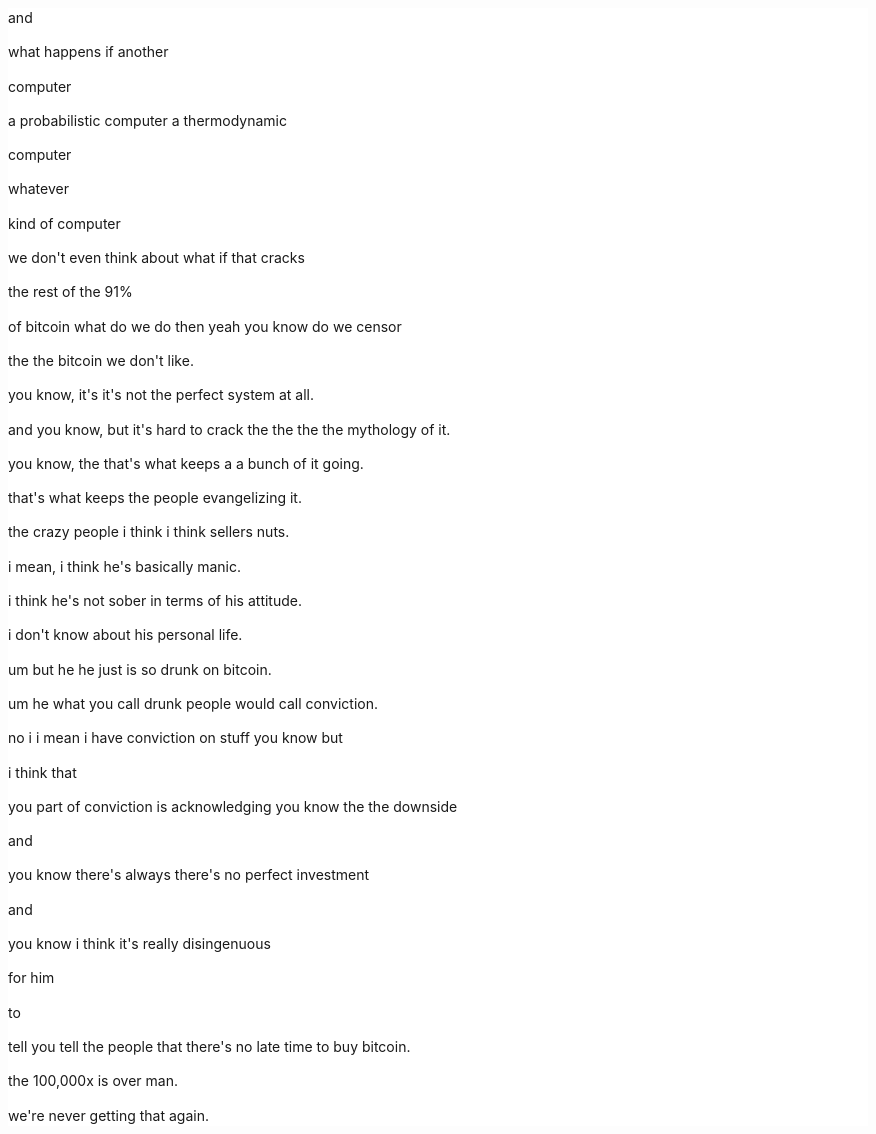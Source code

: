  and

 what happens if another

 computer

 a probabilistic computer a thermodynamic

 computer

 whatever

 kind of computer

 we don't even think about what if that cracks

 the rest of the 91%

 of bitcoin what do we do then yeah you know do we censor

 the the bitcoin we don't like.

 you know, it's it's not the perfect system at all.

 and you know, but it's hard to crack the the the the mythology of it.

 you know, the that's what keeps a a bunch of it going.

 that's what keeps the people evangelizing it.

 the crazy people i think i think sellers nuts.

 i mean, i think he's basically manic.

 i think he's not sober in terms of his attitude.

 i don't know about his personal life.

 um but he he just is so drunk on bitcoin.

 um he what you call drunk people would call conviction.

 no i i mean i have conviction on stuff you know but

 i think that

 you part of conviction is acknowledging you know the the downside

 and

 you know there's always there's no perfect investment

 and

 you know i think it's really disingenuous

 for him

 to

 tell you tell the people that there's no late time to buy bitcoin.

 the 100,000x is over man.

 we're never getting that again.
